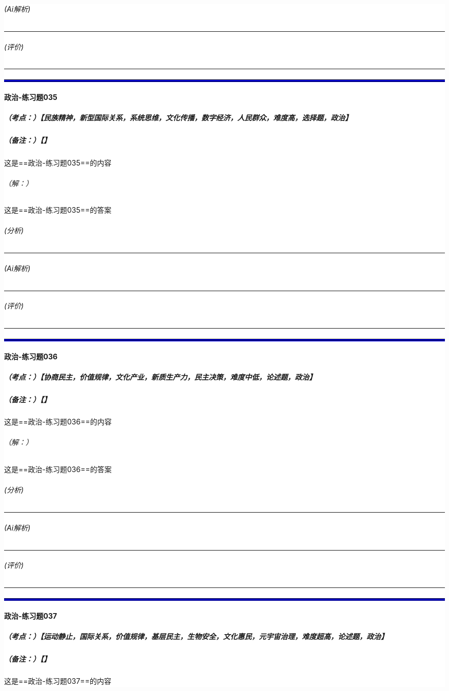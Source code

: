 ###### (Ai解析)
---

###### (评价)
---


<hr style="background-color: blue; border-top: 4px double #000; margin: 20px 0;">

#### 政治-练习题035
##### （考点：）【民族精神，新型国际关系，系统思维，文化传播，数字经济，人民群众，难度高，选择题，政治】
##### （备注：）【】
这是==政治-练习题035==的内容

###### （解：）
这是==政治-练习题035==的答案


###### (分析)
---

###### (Ai解析)
---

###### (评价)
---


<hr style="background-color: blue; border-top: 4px double #000; margin: 20px 0;">

#### 政治-练习题036
##### （考点：）【协商民主，价值规律，文化产业，新质生产力，民主决策，难度中低，论述题，政治】
##### （备注：）【】
这是==政治-练习题036==的内容

###### （解：）
这是==政治-练习题036==的答案


###### (分析)
---

###### (Ai解析)
---

###### (评价)
---


<hr style="background-color: blue; border-top: 4px double #000; margin: 20px 0;">

#### 政治-练习题037
##### （考点：）【运动静止，国际关系，价值规律，基层民主，生物安全，文化惠民，元宇宙治理，难度超高，论述题，政治】
##### （备注：）【】
这是==政治-练习题037==的内容
